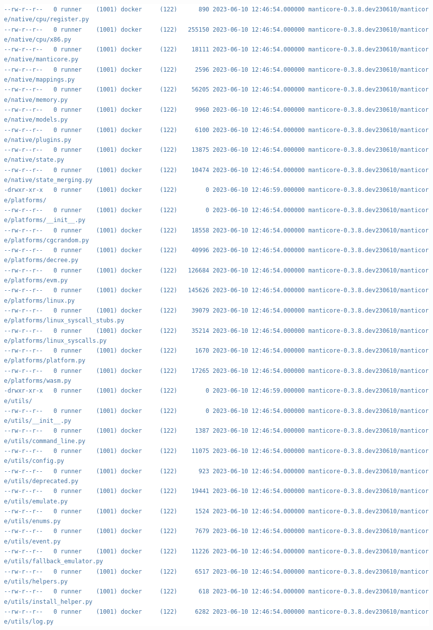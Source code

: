 ```diff
--rw-r--r--   0 runner    (1001) docker     (122)      890 2023-06-10 12:46:54.000000 manticore-0.3.8.dev230610/manticore/native/cpu/register.py
--rw-r--r--   0 runner    (1001) docker     (122)   255150 2023-06-10 12:46:54.000000 manticore-0.3.8.dev230610/manticore/native/cpu/x86.py
--rw-r--r--   0 runner    (1001) docker     (122)    18111 2023-06-10 12:46:54.000000 manticore-0.3.8.dev230610/manticore/native/manticore.py
--rw-r--r--   0 runner    (1001) docker     (122)     2596 2023-06-10 12:46:54.000000 manticore-0.3.8.dev230610/manticore/native/mappings.py
--rw-r--r--   0 runner    (1001) docker     (122)    56205 2023-06-10 12:46:54.000000 manticore-0.3.8.dev230610/manticore/native/memory.py
--rw-r--r--   0 runner    (1001) docker     (122)     9960 2023-06-10 12:46:54.000000 manticore-0.3.8.dev230610/manticore/native/models.py
--rw-r--r--   0 runner    (1001) docker     (122)     6100 2023-06-10 12:46:54.000000 manticore-0.3.8.dev230610/manticore/native/plugins.py
--rw-r--r--   0 runner    (1001) docker     (122)    13875 2023-06-10 12:46:54.000000 manticore-0.3.8.dev230610/manticore/native/state.py
--rw-r--r--   0 runner    (1001) docker     (122)    10474 2023-06-10 12:46:54.000000 manticore-0.3.8.dev230610/manticore/native/state_merging.py
-drwxr-xr-x   0 runner    (1001) docker     (122)        0 2023-06-10 12:46:59.000000 manticore-0.3.8.dev230610/manticore/platforms/
--rw-r--r--   0 runner    (1001) docker     (122)        0 2023-06-10 12:46:54.000000 manticore-0.3.8.dev230610/manticore/platforms/__init__.py
--rw-r--r--   0 runner    (1001) docker     (122)    18558 2023-06-10 12:46:54.000000 manticore-0.3.8.dev230610/manticore/platforms/cgcrandom.py
--rw-r--r--   0 runner    (1001) docker     (122)    40996 2023-06-10 12:46:54.000000 manticore-0.3.8.dev230610/manticore/platforms/decree.py
--rw-r--r--   0 runner    (1001) docker     (122)   126684 2023-06-10 12:46:54.000000 manticore-0.3.8.dev230610/manticore/platforms/evm.py
--rw-r--r--   0 runner    (1001) docker     (122)   145626 2023-06-10 12:46:54.000000 manticore-0.3.8.dev230610/manticore/platforms/linux.py
--rw-r--r--   0 runner    (1001) docker     (122)    39079 2023-06-10 12:46:54.000000 manticore-0.3.8.dev230610/manticore/platforms/linux_syscall_stubs.py
--rw-r--r--   0 runner    (1001) docker     (122)    35214 2023-06-10 12:46:54.000000 manticore-0.3.8.dev230610/manticore/platforms/linux_syscalls.py
--rw-r--r--   0 runner    (1001) docker     (122)     1670 2023-06-10 12:46:54.000000 manticore-0.3.8.dev230610/manticore/platforms/platform.py
--rw-r--r--   0 runner    (1001) docker     (122)    17265 2023-06-10 12:46:54.000000 manticore-0.3.8.dev230610/manticore/platforms/wasm.py
-drwxr-xr-x   0 runner    (1001) docker     (122)        0 2023-06-10 12:46:59.000000 manticore-0.3.8.dev230610/manticore/utils/
--rw-r--r--   0 runner    (1001) docker     (122)        0 2023-06-10 12:46:54.000000 manticore-0.3.8.dev230610/manticore/utils/__init__.py
--rw-r--r--   0 runner    (1001) docker     (122)     1387 2023-06-10 12:46:54.000000 manticore-0.3.8.dev230610/manticore/utils/command_line.py
--rw-r--r--   0 runner    (1001) docker     (122)    11075 2023-06-10 12:46:54.000000 manticore-0.3.8.dev230610/manticore/utils/config.py
--rw-r--r--   0 runner    (1001) docker     (122)      923 2023-06-10 12:46:54.000000 manticore-0.3.8.dev230610/manticore/utils/deprecated.py
--rw-r--r--   0 runner    (1001) docker     (122)    19441 2023-06-10 12:46:54.000000 manticore-0.3.8.dev230610/manticore/utils/emulate.py
--rw-r--r--   0 runner    (1001) docker     (122)     1524 2023-06-10 12:46:54.000000 manticore-0.3.8.dev230610/manticore/utils/enums.py
--rw-r--r--   0 runner    (1001) docker     (122)     7679 2023-06-10 12:46:54.000000 manticore-0.3.8.dev230610/manticore/utils/event.py
--rw-r--r--   0 runner    (1001) docker     (122)    11226 2023-06-10 12:46:54.000000 manticore-0.3.8.dev230610/manticore/utils/fallback_emulator.py
--rw-r--r--   0 runner    (1001) docker     (122)     6517 2023-06-10 12:46:54.000000 manticore-0.3.8.dev230610/manticore/utils/helpers.py
--rw-r--r--   0 runner    (1001) docker     (122)      618 2023-06-10 12:46:54.000000 manticore-0.3.8.dev230610/manticore/utils/install_helper.py
--rw-r--r--   0 runner    (1001) docker     (122)     6282 2023-06-10 12:46:54.000000 manticore-0.3.8.dev230610/manticore/utils/log.py
```